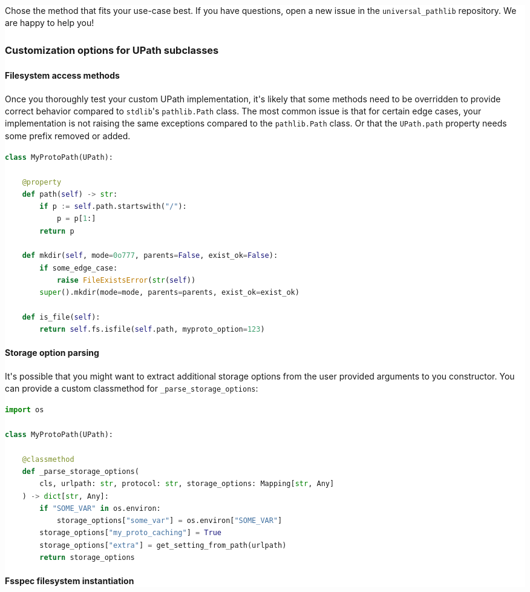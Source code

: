 Chose the method that fits your use-case best. If you have questions, open a new
issue in the `universal_pathlib` repository. We are happy to help you!

### Customization options for UPath subclasses

#### Filesystem access methods

Once you thoroughly test your custom UPath implementation, it's likely that some
methods need to be overridden to provide correct behavior compared to `stdlib`'s
`pathlib.Path` class. The most common issue is that for certain edge cases, your
implementation is not raising the same exceptions compared to the `pathlib.Path`
class. Or that the `UPath.path` property needs some prefix removed or added.

```python
class MyProtoPath(UPath):

    @property
    def path(self) -> str:
        if p := self.path.startswith("/"):
            p = p[1:]
        return p

    def mkdir(self, mode=0o777, parents=False, exist_ok=False):
        if some_edge_case:
            raise FileExistsError(str(self))
        super().mkdir(mode=mode, parents=parents, exist_ok=exist_ok)

    def is_file(self):
        return self.fs.isfile(self.path, myproto_option=123)
```

#### Storage option parsing

It's possible that you might want to extract additional storage options from the
user provided arguments to you constructor. You can provide a custom classmethod
for `_parse_storage_options`:

```python
import os

class MyProtoPath(UPath):

    @classmethod
    def _parse_storage_options(
        cls, urlpath: str, protocol: str, storage_options: Mapping[str, Any]
    ) -> dict[str, Any]:
        if "SOME_VAR" in os.environ:
            storage_options["some_var"] = os.environ["SOME_VAR"]
        storage_options["my_proto_caching"] = True
        storage_options["extra"] = get_setting_from_path(urlpath)
        return storage_options
```

#### Fsspec filesystem instantiation


[pathlib_abc]: https://github.com/barneygale/pathlib-abc
[pathlib]: https://docs.python.org/3/library/pathlib.html
[fsspec]: https://filesystem-spec.readthedocs.io/en/latest/intro.html
[example-notebook]: notebooks/examples.ipynb
[issues]: https://github.com/fsspec/universal_pathlib/issues